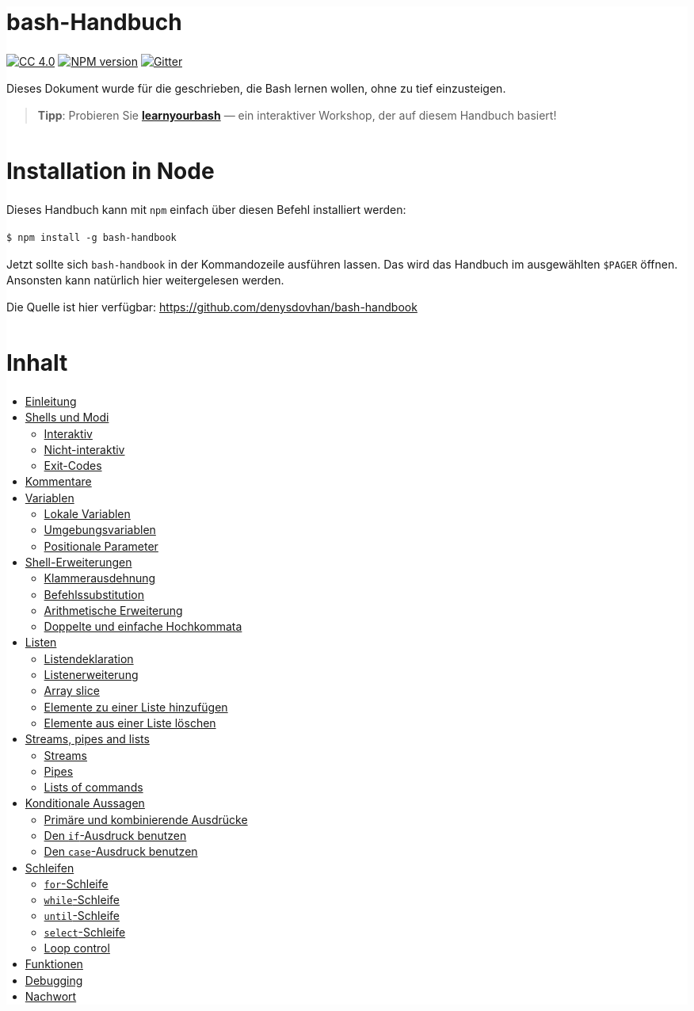 # bash-Handbuch

[![CC 4.0][cc-image]][cc-url]
[![NPM version][npm-image]][npm-url]
[![Gitter][gitter-image]][gitter-url]

Dieses Dokument wurde für die geschrieben, die Bash lernen wollen, ohne zu tief einzusteigen.

> **Tipp**: Probieren Sie [**learnyourbash**](https://git.io/learnyoubash) — ein interaktiver Workshop, der auf diesem Handbuch basiert!

# Installation in Node

Dieses Handbuch kann mit `npm` einfach über diesen Befehl installiert werden:

```
$ npm install -g bash-handbook
```

Jetzt sollte sich `bash-handbook` in der Kommandozeile ausführen lassen. Das wird das Handbuch im ausgewählten `$PAGER` öffnen. Ansonsten kann natürlich hier weitergelesen werden.

Die Quelle ist hier verfügbar: <https://github.com/denysdovhan/bash-handbook>

# Inhalt

- [Einleitung](#einleitung)
- [Shells und Modi](#shells-und-modi)
  - [Interaktiv](#interaktiv)
  - [Nicht-interaktiv](#nicht-interaktiv)
  - [Exit-Codes](#exit-codes)
- [Kommentare](#kommentare)
- [Variablen](#variablen)
  - [Lokale Variablen](#lokale-variablen)
  - [Umgebungsvariablen](#umgebungs-variablen)
  - [Positionale Parameter](#positionale-parameter)
- [Shell-Erweiterungen](#shell-erweiterungen)
  - [Klammerausdehnung](#klammerausdehnung)
  - [Befehlssubstitution](#command-substitution)
  - [Arithmetische Erweiterung](#arithmetische-erweiterung)
  - [Doppelte und einfache Hochkommata](#doppelte-und-einfache-hochkommata)
- [Listen](#listen)
  - [Listendeklaration](#listendeklaration)
  - [Listenerweiterung](#listenerweiterungen)
  - [Array slice](#array-slice)
  - [Elemente zu einer Liste hinzufügen](#elemente-zu-einer-liste-hinzufügen)
  - [Elemente aus einer Liste löschen](#elemente-aus-einer-liste-löschen)
- [Streams, pipes and lists](#streams-pipes-and-lists)
  - [Streams](#streams)
  - [Pipes](#pipes)
  - [Lists of commands](#lists-of-commands)
- [Konditionale Aussagen](#konditionale-ausdrücke)
  - [Primäre und kombinierende Ausdrücke](#primäre-und-kombinierende-ausdrücke)
  - [Den `if`-Ausdruck benutzen](#den-if-ausdruck-benutzen)
  - [Den `case`-Ausdruck benutzen](#den-case-ausdruck-benutzen)
- [Schleifen](#scleifen)
  - [`for`-Schleife](#for-schleife)
  - [`while`-Schleife](#while-schleife)
  - [`until`-Schleife](#until-schleife)
  - [`select`-Schleife](#select-schleife)
  - [Loop control](#loop-control)
- [Funktionen](#funktionen)
- [Debugging](#debugging)
- [Nachwort](#nachwort)

[Brian Fox]: https://en.wikipedia.org/wiki/Brian_Fox_(computer_programmer)
[cc-url]: http://creativecommons.org/licenses/by/4.0/
[cc-image]: https://img.shields.io/badge/License-CC%20BY%204.0-lightgrey.svg?style=flat-square
[npm-url]: https://npmjs.org/package/bash-handbook
[npm-image]: https://img.shields.io/npm/v/bash-handbook.svg?style=flat-square
[gitter-url]: https://gitter.im/denysdovhan/bash-handbook
[gitter-image]: https://img.shields.io/gitter/room/nwjs/nw.js.svg?style=flat-square